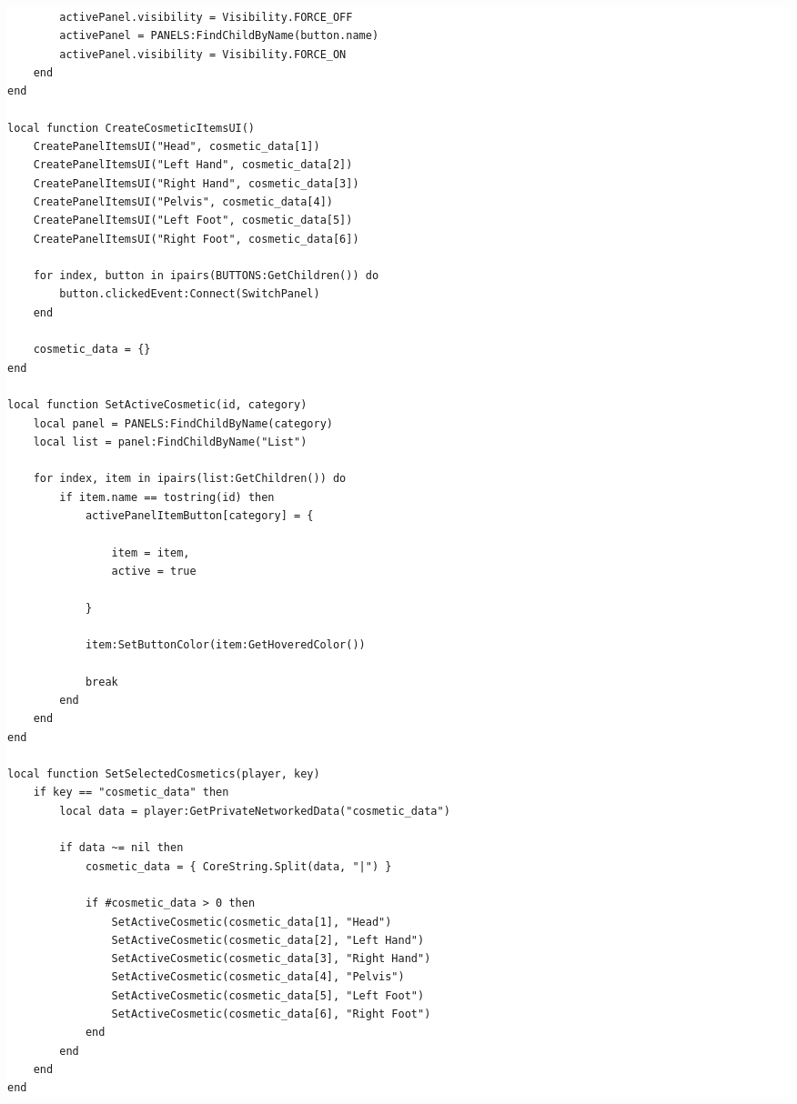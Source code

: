             activePanel.visibility = Visibility.FORCE_OFF
            activePanel = PANELS:FindChildByName(button.name)
            activePanel.visibility = Visibility.FORCE_ON
        end
    end

    local function CreateCosmeticItemsUI()
        CreatePanelItemsUI("Head", cosmetic_data[1])
        CreatePanelItemsUI("Left Hand", cosmetic_data[2])
        CreatePanelItemsUI("Right Hand", cosmetic_data[3])
        CreatePanelItemsUI("Pelvis", cosmetic_data[4])
        CreatePanelItemsUI("Left Foot", cosmetic_data[5])
        CreatePanelItemsUI("Right Foot", cosmetic_data[6])

        for index, button in ipairs(BUTTONS:GetChildren()) do
            button.clickedEvent:Connect(SwitchPanel)
        end

        cosmetic_data = {}
    end

    local function SetActiveCosmetic(id, category)
        local panel = PANELS:FindChildByName(category)
        local list = panel:FindChildByName("List")

        for index, item in ipairs(list:GetChildren()) do
            if item.name == tostring(id) then
                activePanelItemButton[category] = {

                    item = item,
                    active = true

                }

                item:SetButtonColor(item:GetHoveredColor())

                break
            end
        end
    end

    local function SetSelectedCosmetics(player, key)
        if key == "cosmetic_data" then
            local data = player:GetPrivateNetworkedData("cosmetic_data")

            if data ~= nil then
                cosmetic_data = { CoreString.Split(data, "|") }

                if #cosmetic_data > 0 then
                    SetActiveCosmetic(cosmetic_data[1], "Head")
                    SetActiveCosmetic(cosmetic_data[2], "Left Hand")
                    SetActiveCosmetic(cosmetic_data[3], "Right Hand")
                    SetActiveCosmetic(cosmetic_data[4], "Pelvis")
                    SetActiveCosmetic(cosmetic_data[5], "Left Foot")
                    SetActiveCosmetic(cosmetic_data[6], "Right Foot")
                end
            end
        end
    end
